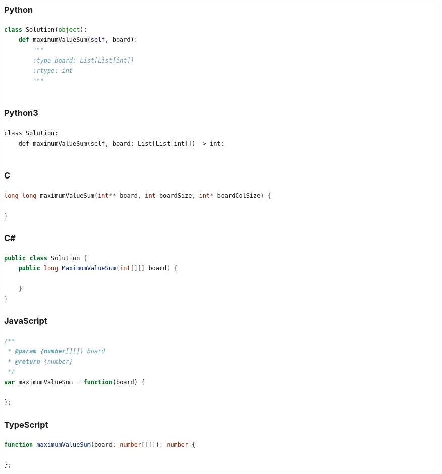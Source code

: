 ### Python

```python
class Solution(object):
    def maximumValueSum(self, board):
        """
        :type board: List[List[int]]
        :rtype: int
        """
        
```

### Python3

```python3
class Solution:
    def maximumValueSum(self, board: List[List[int]]) -> int:
        
```

### C

```c
long long maximumValueSum(int** board, int boardSize, int* boardColSize) {
    
}
```

### C#

```csharp
public class Solution {
    public long MaximumValueSum(int[][] board) {
        
    }
}
```

### JavaScript

```javascript
/**
 * @param {number[][]} board
 * @return {number}
 */
var maximumValueSum = function(board) {
    
};
```

### TypeScript

```typescript
function maximumValueSum(board: number[][]): number {
    
};
```
